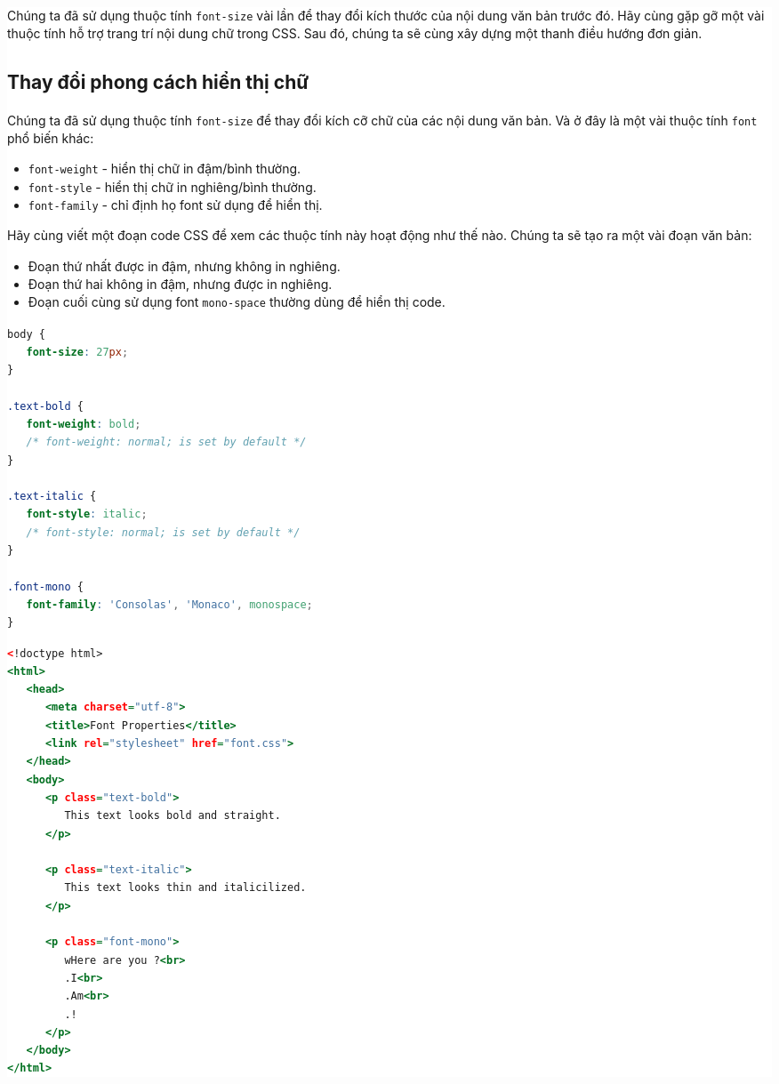 Chúng ta đã sử dụng thuộc tính `font-size` vài lần để thay đổi kích thước của nội dung văn bản trước đó. Hãy cùng gặp gỡ một vài thuộc tính hỗ trợ trang trí nội dung chữ trong CSS. Sau đó, chúng ta sẽ cùng xây dựng một thanh điều hướng đơn giản.

## Thay đổi phong cách hiển thị chữ

Chúng ta đã sử dụng thuộc tính `font-size` để thay đổi kích cỡ chữ của các nội dung văn bản. Và ở đây là một vài thuộc tính `font` phổ biến khác:

- `font-weight` - hiển thị chữ in đậm/bình thường.
- `font-style` - hiển thị chữ in nghiêng/bình thường.
- `font-family` - chỉ định họ font sử dụng để hiển thị.

Hãy cùng viết một đoạn code CSS để xem các thuộc tính này hoạt động như thế nào. Chúng ta sẽ tạo ra một vài đoạn văn bản:

- Đoạn thứ nhất được in đậm, nhưng không in nghiêng.
- Đoạn thứ hai không in đậm, nhưng được in nghiêng.
- Đoạn cuối cùng sử dụng font `mono-space` thường dùng để hiển thị code.

```font.css
body {
   font-size: 27px;
}

.text-bold {
   font-weight: bold;
   /* font-weight: normal; is set by default */
}

.text-italic {
   font-style: italic;
   /* font-style: normal; is set by default */
}

.font-mono {
   font-family: 'Consolas', 'Monaco', monospace;
}
```

```font.html
<!doctype html>
<html>
   <head>
      <meta charset="utf-8">
      <title>Font Properties</title>
      <link rel="stylesheet" href="font.css">
   </head>
   <body>
      <p class="text-bold">
         This text looks bold and straight.
      </p>

      <p class="text-italic">
         This text looks thin and italicilized.
      </p>

      <p class="font-mono">
         wHere are you ?<br>
         .I<br>
         .Am<br>
         .!
      </p>
   </body>
</html>
```
